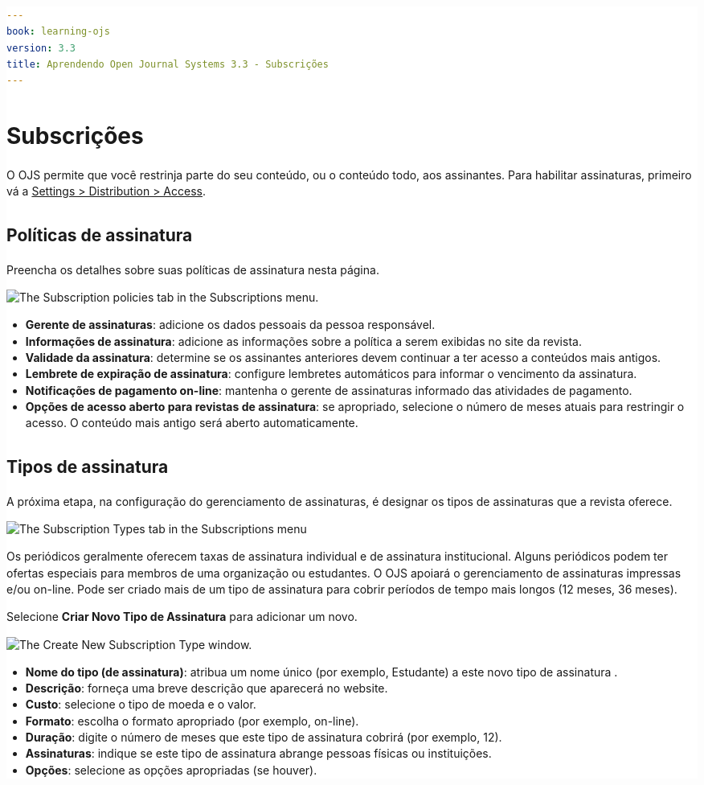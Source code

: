 ```yaml
---
book: learning-ojs
version: 3.3
title: Aprendendo Open Journal Systems 3.3 - Subscrições
---
```


# Subscrições

O OJS permite que você restrinja parte do seu conteúdo, ou o conteúdo todo, aos assinantes. Para habilitar assinaturas, primeiro vá a [Settings > Distribution > Access](./settings-distribution.md).

## Políticas de assinatura

Preencha os detalhes sobre suas políticas de assinatura nesta página.

![The Subscription policies tab in the Subscriptions menu.](./assets/learning-ojs3.1-jm-subscriptions-policies.png)

- **Gerente de assinaturas**: adicione os dados pessoais da pessoa responsável.
- **Informações de assinatura**: adicione as informações sobre a política a serem exibidas no site da revista.
- **Validade da assinatura**: determine se os assinantes anteriores devem continuar a ter acesso a conteúdos mais antigos.
- **Lembrete de expiração de assinatura**: configure lembretes automáticos para informar o vencimento da assinatura.
- **Notificações de pagamento on-line**: mantenha o gerente de assinaturas informado das atividades de pagamento.
- **Opções de acesso aberto para revistas de assinatura**: se apropriado, selecione o número de meses atuais para restringir o acesso. O conteúdo mais antigo será aberto automaticamente.

## Tipos de assinatura

A próxima etapa, na configuração do gerenciamento de assinaturas, é designar os tipos de assinaturas que a revista oferece.

![The Subscription Types tab in the Subscriptions menu](./assets/learning-ojs3.1-jm-subscriptions-types.png)

Os periódicos geralmente oferecem taxas de assinatura individual e de assinatura institucional. Alguns periódicos podem ter ofertas especiais para membros de uma organização ou estudantes. O OJS apoiará o gerenciamento de assinaturas impressas e/ou on-line. Pode ser criado mais de um tipo de assinatura para cobrir períodos de tempo mais longos (12 meses, 36 meses).

Selecione **Criar Novo Tipo de Assinatura** para adicionar um novo.

![The Create New Subscription Type window.](./assets/learning-ojs3.1-jm-subscriptions-types-create.png)

- **Nome do tipo (de assinatura)**: atribua um nome único (por exemplo, Estudante) a este novo tipo de assinatura .
- **Descrição**: forneça uma breve descrição que aparecerá no website.
- **Custo**: selecione o tipo de moeda e o valor.
- **Formato**: escolha o formato apropriado (por exemplo, on-line).
- **Duração**: digite o número de meses que este tipo de assinatura cobrirá (por exemplo, 12).
- **Assinaturas**: indique se este tipo de assinatura abrange pessoas físicas ou instituições.
- **Opções**: selecione as opções apropriadas (se houver).
